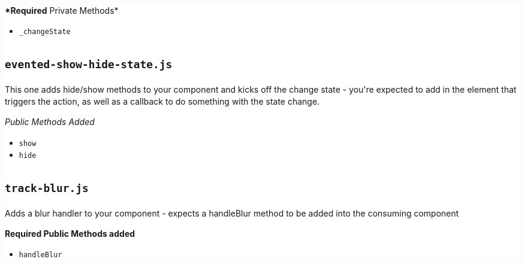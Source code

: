 **\*Required** Private Methods\*

- `_changeState`

## `evented-show-hide-state.js`

This one adds hide/show methods to your component and kicks off the change
state - you're expected to add in the element that triggers the action, as well
as a callback to do something with the state change.

_Public Methods Added_

- `show`
- `hide`

## `track-blur.js`

Adds a blur handler to your component - expects a handleBlur method to be added
into the consuming component

**Required Public Methods added**

- `handleBlur`
